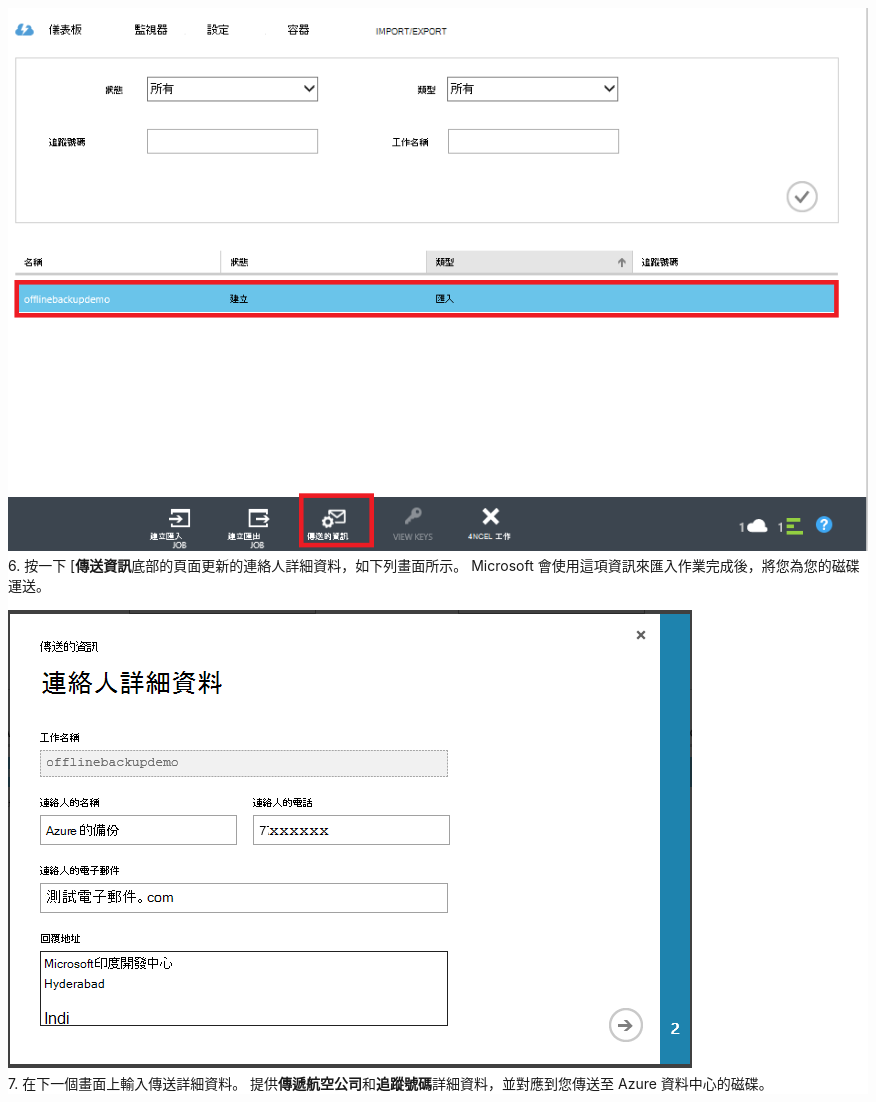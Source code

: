   ![建立匯入工作](./media/backup-azure-backup-import-export/ImportJobCreated.png)<br/>
6. 按一下 [**傳送資訊**底部的頁面更新的連絡人詳細資料，如下列畫面所示。 Microsoft 會使用這項資訊來匯入作業完成後，將您為您的磁碟運送。

   ![連絡人資訊](./media/backup-azure-backup-import-export/contactInfoAddition.PNG)<br/>
7. 在下一個畫面上輸入傳送詳細資料。 提供**傳遞航空公司**和**追蹤號碼**詳細資料，並對應到您傳送至 Azure 資料中心的磁碟。
